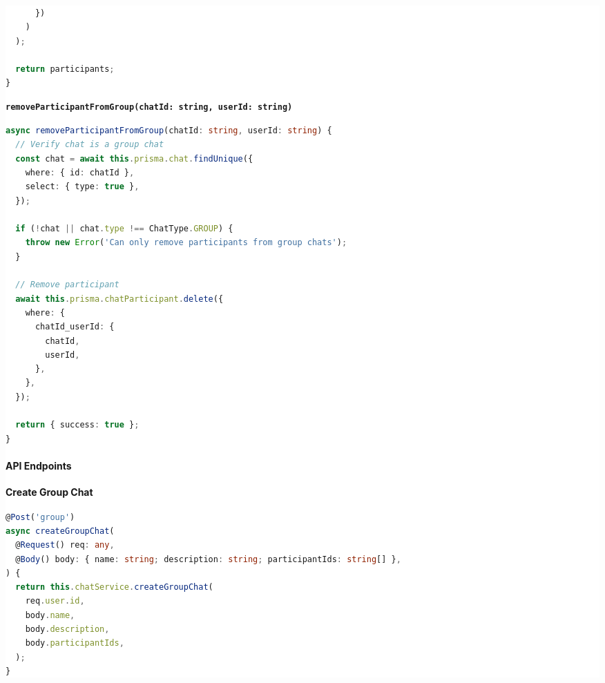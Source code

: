 ```typescript
      })
    )
  );

  return participants;
}
```

**`removeParticipantFromGroup(chatId: string, userId: string)`**
```typescript
async removeParticipantFromGroup(chatId: string, userId: string) {
  // Verify chat is a group chat
  const chat = await this.prisma.chat.findUnique({
    where: { id: chatId },
    select: { type: true },
  });

  if (!chat || chat.type !== ChatType.GROUP) {
    throw new Error('Can only remove participants from group chats');
  }

  // Remove participant
  await this.prisma.chatParticipant.delete({
    where: {
      chatId_userId: {
        chatId,
        userId,
      },
    },
  });

  return { success: true };
}
```

#### API Endpoints

**Create Group Chat**
```typescript
@Post('group')
async createGroupChat(
  @Request() req: any,
  @Body() body: { name: string; description: string; participantIds: string[] },
) {
  return this.chatService.createGroupChat(
    req.user.id,
    body.name,
    body.description,
    body.participantIds,
  );
}
```

